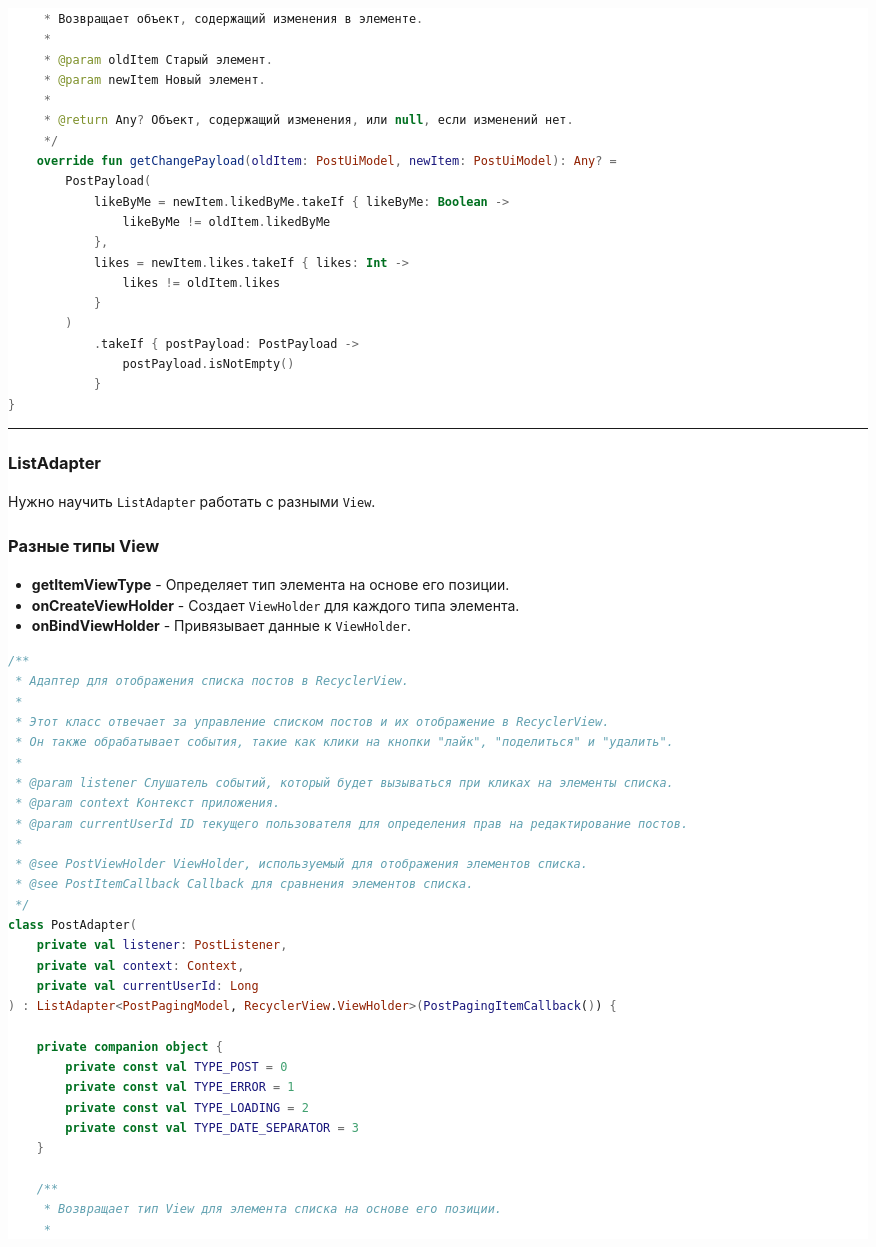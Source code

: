 ```kotlin
     * Возвращает объект, содержащий изменения в элементе.
     *
     * @param oldItem Старый элемент.
     * @param newItem Новый элемент.
     *
     * @return Any? Объект, содержащий изменения, или null, если изменений нет.
     */
    override fun getChangePayload(oldItem: PostUiModel, newItem: PostUiModel): Any? =
        PostPayload(
            likeByMe = newItem.likedByMe.takeIf { likeByMe: Boolean ->
                likeByMe != oldItem.likedByMe
            },
            likes = newItem.likes.takeIf { likes: Int ->
                likes != oldItem.likes
            }
        )
            .takeIf { postPayload: PostPayload ->
                postPayload.isNotEmpty()
            }
}
```

---

### ListAdapter

Нужно научить `ListAdapter` работать с разными `View`.

### Разные типы View

 - **getItemViewType** - Определяет тип элемента на основе его позиции.
 - **onCreateViewHolder** - Создает `ViewHolder` для каждого типа элемента.
 - **onBindViewHolder** - Привязывает данные к `ViewHolder`.

```kotlin
/**
 * Адаптер для отображения списка постов в RecyclerView.
 *
 * Этот класс отвечает за управление списком постов и их отображение в RecyclerView.
 * Он также обрабатывает события, такие как клики на кнопки "лайк", "поделиться" и "удалить".
 *
 * @param listener Слушатель событий, который будет вызываться при кликах на элементы списка.
 * @param context Контекст приложения.
 * @param currentUserId ID текущего пользователя для определения прав на редактирование постов.
 *
 * @see PostViewHolder ViewHolder, используемый для отображения элементов списка.
 * @see PostItemCallback Callback для сравнения элементов списка.
 */
class PostAdapter(
    private val listener: PostListener,
    private val context: Context,
    private val currentUserId: Long
) : ListAdapter<PostPagingModel, RecyclerView.ViewHolder>(PostPagingItemCallback()) {

    private companion object {
        private const val TYPE_POST = 0
        private const val TYPE_ERROR = 1
        private const val TYPE_LOADING = 2
        private const val TYPE_DATE_SEPARATOR = 3
    }

    /**
     * Возвращает тип View для элемента списка на основе его позиции.
     *
```